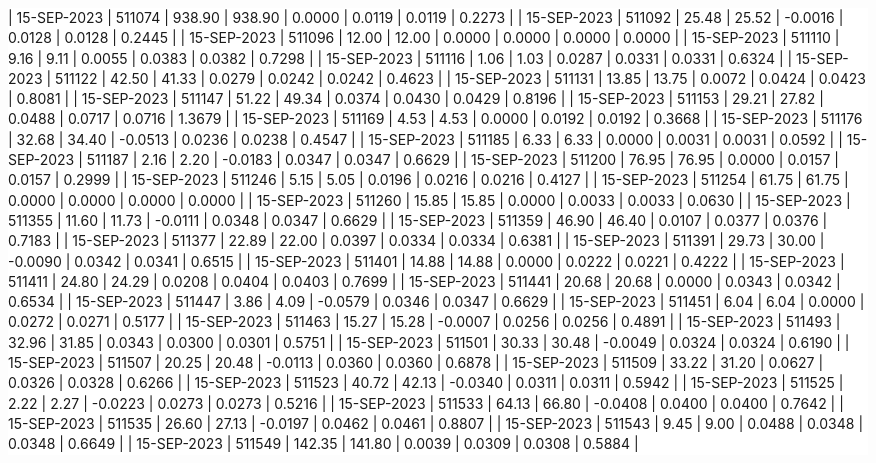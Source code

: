 | 15-SEP-2023 | 511074 | 938.90 | 938.90 | 0.0000 | 0.0119 | 0.0119 | 0.2273 |
| 15-SEP-2023 | 511092 | 25.48 | 25.52 | -0.0016 | 0.0128 | 0.0128 | 0.2445 |
| 15-SEP-2023 | 511096 | 12.00 | 12.00 | 0.0000 | 0.0000 | 0.0000 | 0.0000 |
| 15-SEP-2023 | 511110 | 9.16 | 9.11 | 0.0055 | 0.0383 | 0.0382 | 0.7298 |
| 15-SEP-2023 | 511116 | 1.06 | 1.03 | 0.0287 | 0.0331 | 0.0331 | 0.6324 |
| 15-SEP-2023 | 511122 | 42.50 | 41.33 | 0.0279 | 0.0242 | 0.0242 | 0.4623 |
| 15-SEP-2023 | 511131 | 13.85 | 13.75 | 0.0072 | 0.0424 | 0.0423 | 0.8081 |
| 15-SEP-2023 | 511147 | 51.22 | 49.34 | 0.0374 | 0.0430 | 0.0429 | 0.8196 |
| 15-SEP-2023 | 511153 | 29.21 | 27.82 | 0.0488 | 0.0717 | 0.0716 | 1.3679 |
| 15-SEP-2023 | 511169 | 4.53 | 4.53 | 0.0000 | 0.0192 | 0.0192 | 0.3668 |
| 15-SEP-2023 | 511176 | 32.68 | 34.40 | -0.0513 | 0.0236 | 0.0238 | 0.4547 |
| 15-SEP-2023 | 511185 | 6.33 | 6.33 | 0.0000 | 0.0031 | 0.0031 | 0.0592 |
| 15-SEP-2023 | 511187 | 2.16 | 2.20 | -0.0183 | 0.0347 | 0.0347 | 0.6629 |
| 15-SEP-2023 | 511200 | 76.95 | 76.95 | 0.0000 | 0.0157 | 0.0157 | 0.2999 |
| 15-SEP-2023 | 511246 | 5.15 | 5.05 | 0.0196 | 0.0216 | 0.0216 | 0.4127 |
| 15-SEP-2023 | 511254 | 61.75 | 61.75 | 0.0000 | 0.0000 | 0.0000 | 0.0000 |
| 15-SEP-2023 | 511260 | 15.85 | 15.85 | 0.0000 | 0.0033 | 0.0033 | 0.0630 |
| 15-SEP-2023 | 511355 | 11.60 | 11.73 | -0.0111 | 0.0348 | 0.0347 | 0.6629 |
| 15-SEP-2023 | 511359 | 46.90 | 46.40 | 0.0107 | 0.0377 | 0.0376 | 0.7183 |
| 15-SEP-2023 | 511377 | 22.89 | 22.00 | 0.0397 | 0.0334 | 0.0334 | 0.6381 |
| 15-SEP-2023 | 511391 | 29.73 | 30.00 | -0.0090 | 0.0342 | 0.0341 | 0.6515 |
| 15-SEP-2023 | 511401 | 14.88 | 14.88 | 0.0000 | 0.0222 | 0.0221 | 0.4222 |
| 15-SEP-2023 | 511411 | 24.80 | 24.29 | 0.0208 | 0.0404 | 0.0403 | 0.7699 |
| 15-SEP-2023 | 511441 | 20.68 | 20.68 | 0.0000 | 0.0343 | 0.0342 | 0.6534 |
| 15-SEP-2023 | 511447 | 3.86 | 4.09 | -0.0579 | 0.0346 | 0.0347 | 0.6629 |
| 15-SEP-2023 | 511451 | 6.04 | 6.04 | 0.0000 | 0.0272 | 0.0271 | 0.5177 |
| 15-SEP-2023 | 511463 | 15.27 | 15.28 | -0.0007 | 0.0256 | 0.0256 | 0.4891 |
| 15-SEP-2023 | 511493 | 32.96 | 31.85 | 0.0343 | 0.0300 | 0.0301 | 0.5751 |
| 15-SEP-2023 | 511501 | 30.33 | 30.48 | -0.0049 | 0.0324 | 0.0324 | 0.6190 |
| 15-SEP-2023 | 511507 | 20.25 | 20.48 | -0.0113 | 0.0360 | 0.0360 | 0.6878 |
| 15-SEP-2023 | 511509 | 33.22 | 31.20 | 0.0627 | 0.0326 | 0.0328 | 0.6266 |
| 15-SEP-2023 | 511523 | 40.72 | 42.13 | -0.0340 | 0.0311 | 0.0311 | 0.5942 |
| 15-SEP-2023 | 511525 | 2.22 | 2.27 | -0.0223 | 0.0273 | 0.0273 | 0.5216 |
| 15-SEP-2023 | 511533 | 64.13 | 66.80 | -0.0408 | 0.0400 | 0.0400 | 0.7642 |
| 15-SEP-2023 | 511535 | 26.60 | 27.13 | -0.0197 | 0.0462 | 0.0461 | 0.8807 |
| 15-SEP-2023 | 511543 | 9.45 | 9.00 | 0.0488 | 0.0348 | 0.0348 | 0.6649 |
| 15-SEP-2023 | 511549 | 142.35 | 141.80 | 0.0039 | 0.0309 | 0.0308 | 0.5884 |